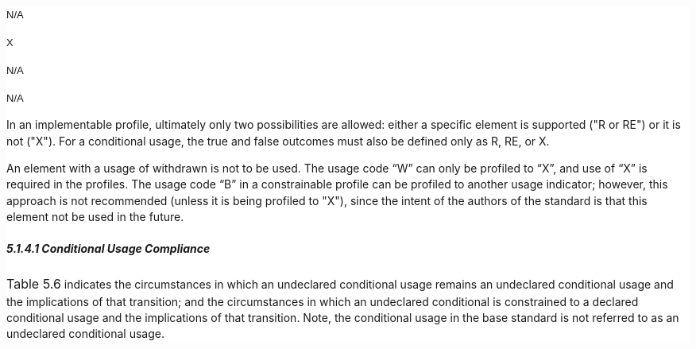 </td>

<td class='table_v2web1' colspan='1'>
<p class='p_v2web'>
<span style="font-size:13px; font-family:Arial,Helvetica,sans-serif">N/A</span>
</p>

</td>

<td class='table_v2web1' colspan='1'>
<p class='p_v2web'>
<span style="font-size:13px; font-family:Arial,Helvetica,sans-serif">X</span>
</p>

</td>

<td class='table_v2web1' colspan='1'>
<p class='p_v2web'>
<span style="font-size:13px; font-family:Arial,Helvetica,sans-serif">N/A</span>
</p>

</td>

<td class='table_v2web1' colspan='1'>
<p class='p_v2web'>
<span style="font-size:13px; font-family:Arial,Helvetica,sans-serif">N/A</span>
</p>

</td>

</tr>

</tbody>
</table>

<p class='p_v2web'>
<p></p><p>In an implementable profile, ultimately only two possibilities are allowed: either a specific element is supported (&quot;R or RE&quot;) or it is not (&quot;X&quot;). For a conditional usage, the true and false outcomes must also be defined only as R, RE, or X.</p><p>An element with a usage of withdrawn is not to be used. The usage code &ldquo;W&rdquo; can only be profiled to &ldquo;X&rdquo;, and use of &ldquo;X&rdquo; is required in the profiles. The usage code &ldquo;B&rdquo; in a constrainable profile can be profiled to another usage indicator; however, this approach is not recommended (unless it is being profiled to &quot;X&quot;), since the intent of the authors of the standard is that this element not be used in the future. </p>
</p>
<h5>
5.1.4.1 Conditional Usage Compliance
</h5>
<p class='p_v2web'>
<p><span style="font-size:16px">Table </span><span style="font-size:16px">5.6</span> indicates the circumstances in which an undeclared conditional usage remains an undeclared conditional usage and the implications of that transition; and the circumstances in which an undeclared conditional is constrained to a declared conditional usage and the implications of that transition. Note, the conditional usage in the base standard is not referred to as an undeclared conditional usage. </p><p></p>
</p>
